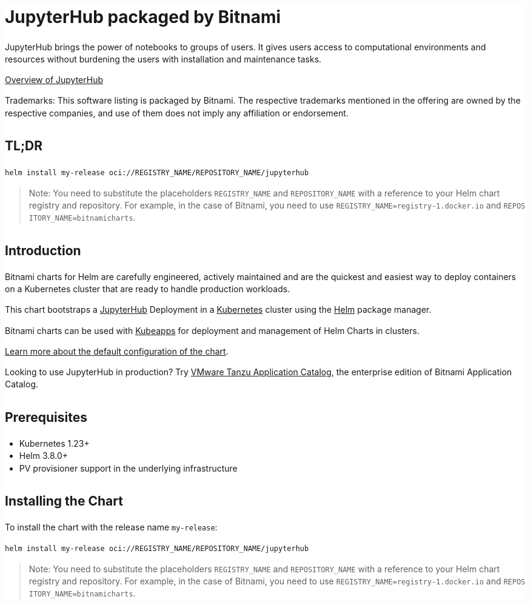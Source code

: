 

# JupyterHub packaged by Bitnami

JupyterHub brings the power of notebooks to groups of users. It gives users access to computational environments and resources without burdening the users with installation and maintenance tasks.

[Overview of JupyterHub](https://jupyter.org/hub)

Trademarks: This software listing is packaged by Bitnami. The respective trademarks mentioned in the offering are owned by the respective companies, and use of them does not imply any affiliation or endorsement.

## TL;DR

```console
helm install my-release oci://REGISTRY_NAME/REPOSITORY_NAME/jupyterhub
```

> Note: You need to substitute the placeholders `REGISTRY_NAME` and `REPOSITORY_NAME` with a reference to your Helm chart registry and repository. For example, in the case of Bitnami, you need to use `REGISTRY_NAME=registry-1.docker.io` and `REPOSITORY_NAME=bitnamicharts`.

## Introduction

Bitnami charts for Helm are carefully engineered, actively maintained and are the quickest and easiest way to deploy containers on a Kubernetes cluster that are ready to handle production workloads.

This chart bootstraps a [JupyterHub](https://github.com/jupyterhub/jupyterhub) Deployment in a [Kubernetes](https://kubernetes.io) cluster using the [Helm](https://helm.sh) package manager.

Bitnami charts can be used with [Kubeapps](https://kubeapps.dev/) for deployment and management of Helm Charts in clusters.

[Learn more about the default configuration of the chart](https://docs.bitnami.com/kubernetes/infrastructure/jupyterhub/get-started/understand-default-configuration/).

Looking to use JupyterHub in production? Try [VMware Tanzu Application Catalog](https://bitnami.com/enterprise), the enterprise edition of Bitnami Application Catalog.

## Prerequisites

- Kubernetes 1.23+
- Helm 3.8.0+
- PV provisioner support in the underlying infrastructure

## Installing the Chart

To install the chart with the release name `my-release`:

```console
helm install my-release oci://REGISTRY_NAME/REPOSITORY_NAME/jupyterhub
```

> Note: You need to substitute the placeholders `REGISTRY_NAME` and `REPOSITORY_NAME` with a reference to your Helm chart registry and repository. For example, in the case of Bitnami, you need to use `REGISTRY_NAME=registry-1.docker.io` and `REPOSITORY_NAME=bitnamicharts`.
